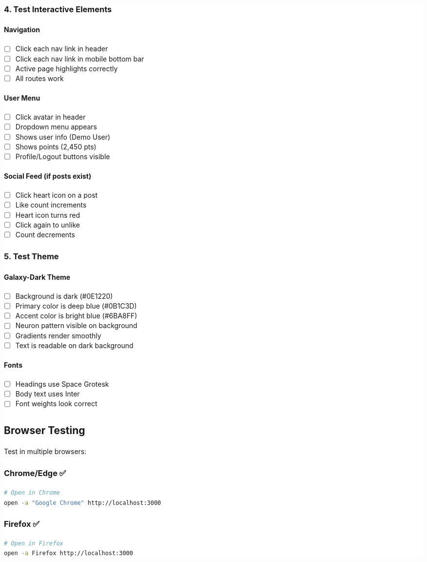 ### 4. Test Interactive Elements

#### Navigation
- [ ] Click each nav link in header
- [ ] Click each nav link in mobile bottom bar
- [ ] Active page highlights correctly
- [ ] All routes work

#### User Menu
- [ ] Click avatar in header
- [ ] Dropdown menu appears
- [ ] Shows user info (Demo User)
- [ ] Shows points (2,450 pts)
- [ ] Profile/Logout buttons visible

#### Social Feed (if posts exist)
- [ ] Click heart icon on a post
- [ ] Like count increments
- [ ] Heart icon turns red
- [ ] Click again to unlike
- [ ] Count decrements

### 5. Test Theme

#### Galaxy-Dark Theme
- [ ] Background is dark (#0E1220)
- [ ] Primary color is deep blue (#0B1C3D)
- [ ] Accent color is bright blue (#6BA8FF)
- [ ] Neuron pattern visible on background
- [ ] Gradients render smoothly
- [ ] Text is readable on dark background

#### Fonts
- [ ] Headings use Space Grotesk
- [ ] Body text uses Inter
- [ ] Font weights look correct

## Browser Testing

Test in multiple browsers:

### Chrome/Edge ✅
```bash
# Open in Chrome
open -a "Google Chrome" http://localhost:3000
```

### Firefox ✅
```bash
# Open in Firefox
open -a Firefox http://localhost:3000
```

